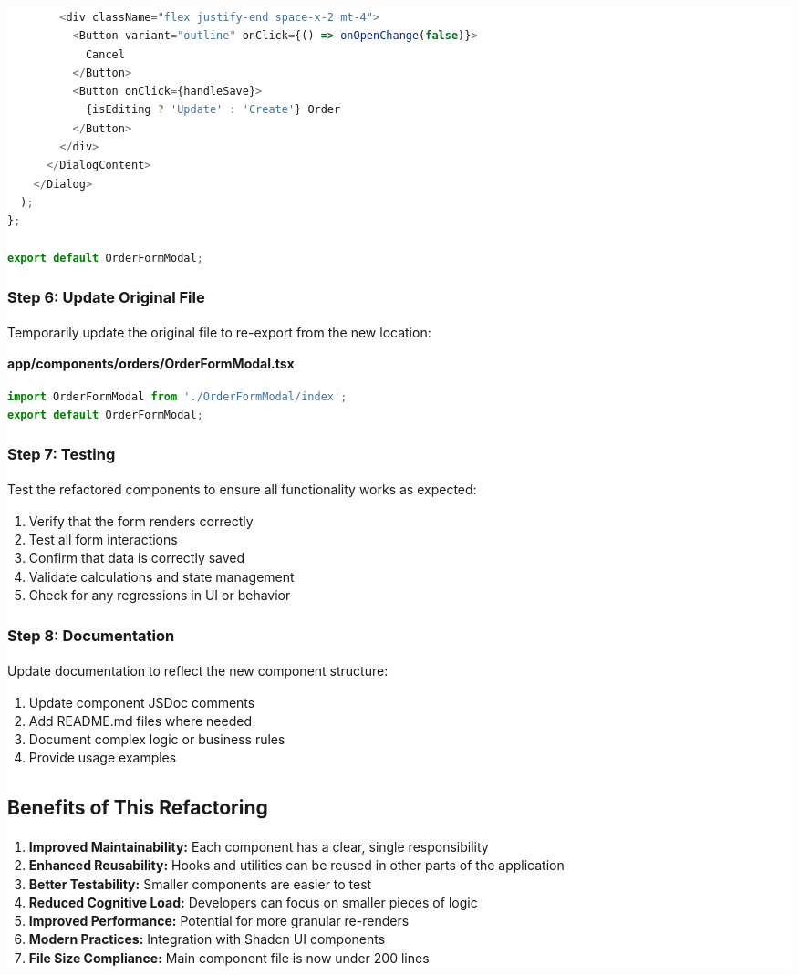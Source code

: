 ```typescript
        <div className="flex justify-end space-x-2 mt-4">
          <Button variant="outline" onClick={() => onOpenChange(false)}>
            Cancel
          </Button>
          <Button onClick={handleSave}>
            {isEditing ? 'Update' : 'Create'} Order
          </Button>
        </div>
      </DialogContent>
    </Dialog>
  );
};

export default OrderFormModal;
```

### Step 6: Update Original File

Temporarily update the original file to re-export from the new location:

**app/components/orders/OrderFormModal.tsx**
```typescript
import OrderFormModal from './OrderFormModal/index';
export default OrderFormModal;
```

### Step 7: Testing

Test the refactored components to ensure all functionality works as expected:

1. Verify that the form renders correctly
2. Test all form interactions
3. Confirm that data is correctly saved
4. Validate calculations and state management
5. Check for any regressions in UI or behavior

### Step 8: Documentation

Update documentation to reflect the new component structure:

1. Update component JSDoc comments
2. Add README.md files where needed
3. Document complex logic or business rules
4. Provide usage examples

## Benefits of This Refactoring

1. **Improved Maintainability:** Each component has a clear, single responsibility
2. **Enhanced Reusability:** Hooks and utilities can be reused in other parts of the application
3. **Better Testability:** Smaller components are easier to test
4. **Reduced Cognitive Load:** Developers can focus on smaller pieces of logic
5. **Improved Performance:** Potential for more granular re-renders
6. **Modern Practices:** Integration with Shadcn UI components
7. **File Size Compliance:** Main component file is now under 200 lines
